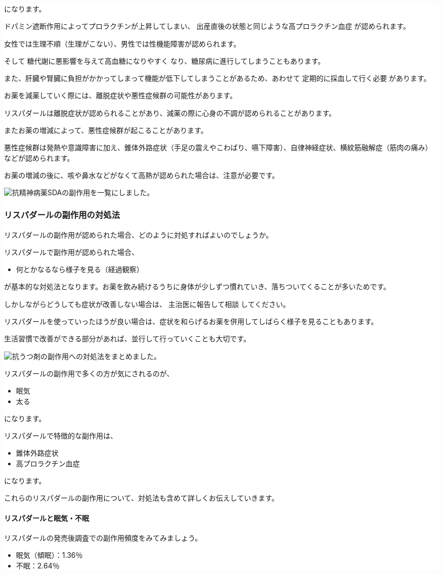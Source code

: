になります。

ドパミン遮断作用によってプロラクチンが上昇してしまい、 出産直後の状態と同じような高プロラクチン血症 が認められます。

女性では生理不順（生理がこない）、男性では性機能障害が認められます。

そして 糖代謝に悪影響を与えて高血糖になりやすく なり、糖尿病に進行してしまうこともあります。

また、肝臓や腎臓に負担がかかってしまって機能が低下してしまうことがあるため、あわせて 定期的に採血して行く必要 があります。

お薬を減薬していく際には、離脱症状や悪性症候群の可能性があります。

リスパダールは離脱症状が認められることがあり、減薬の際に心身の不調が認められることがあります。

またお薬の増減によって、悪性症候群が起こることがあります。

悪性症候群は発熱や意識障害に加え、錐体外路症状（手足の震えやこわばり、嚥下障害）、自律神経症状、横紋筋融解症（筋肉の痛み）などが認められます。

お薬の増減の後に、咳や鼻水などがなくて高熱が認められた場合は、注意が必要です。

![抗精神病薬SDAの副作用を一覧にしました。](https://cocoromi-mental.jp/wp-content/uploads/2018/04/1605e66a0ba1cef9f983443e484ce3e4.png)

### リスパダールの副作用の対処法

リスパダールの副作用が認められた場合、どのように対処すればよいのでしょうか。

リスパダールで副作用が認められた場合、

- 何とかなるなら様子を見る（経過観察）

が基本的な対処法となります。お薬を飲み続けるうちに身体が少しずつ慣れていき、落ちついてくることが多いためです。

しかしながらどうしても症状が改善しない場合は、 主治医に報告して相談 してください。

リスパダールを使っていったほうが良い場合は、症状を和らげるお薬を併用してしばらく様子を見ることもあります。

生活習慣で改善ができる部分があれば、並行して行っていくことも大切です。

![抗うつ剤の副作用への対処法をまとめました。](https://cocoromi-mental.jp/wp-content/uploads/2017/09/f086a48d7d7c44afb70b9a0ad6e4c98e.png)

リスパダールの副作用で多くの方が気にされるのが、

- 眠気
- 太る

になります。

リスパダールで特徴的な副作用は、

- 錐体外路症状
- 高プロラクチン血症

になります。

これらのリスパダールの副作用について、対処法も含めて詳しくお伝えしていきます。

#### リスパダールと眠気・不眠

リスパダールの発売後調査での副作用頻度をみてみましょう。

- 眠気（傾眠）：1.36％
- 不眠：2.64％
